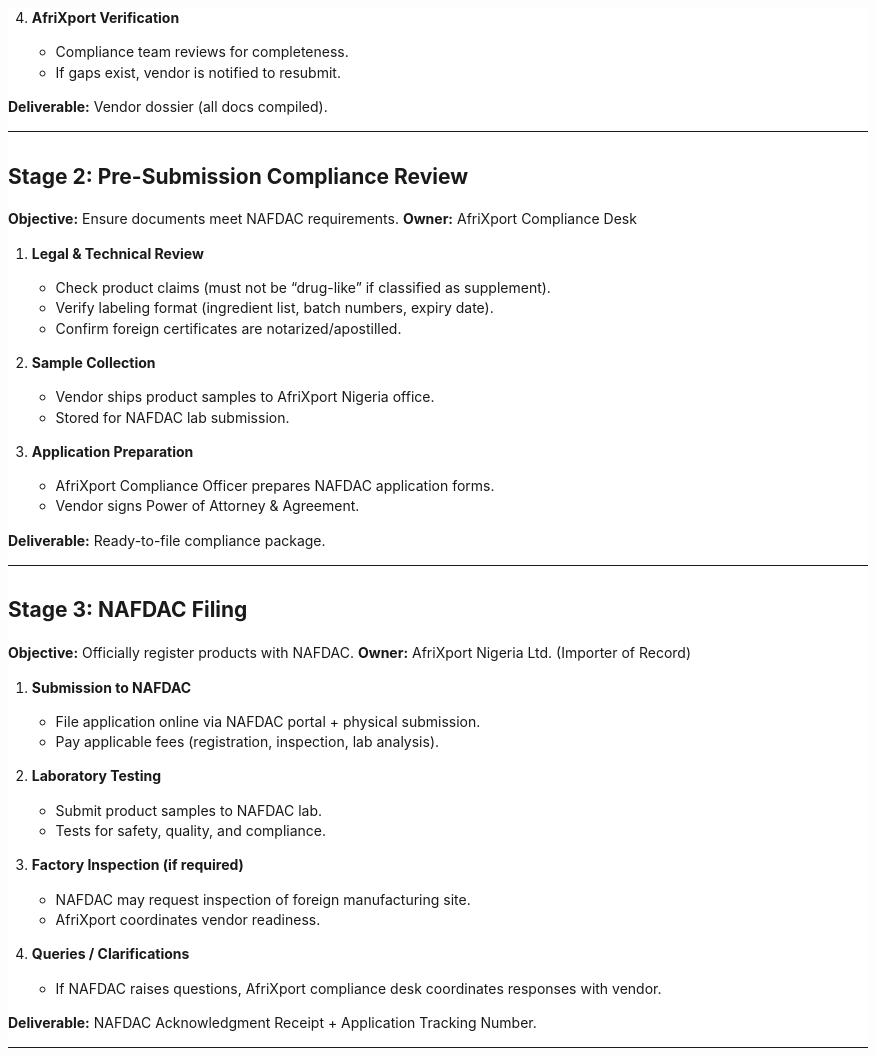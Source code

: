 4. **AfriXport Verification**

   * Compliance team reviews for completeness.
   * If gaps exist, vendor is notified to resubmit.

**Deliverable:** Vendor dossier (all docs compiled).

---

## **Stage 2: Pre-Submission Compliance Review**

**Objective:** Ensure documents meet NAFDAC requirements.
**Owner:** AfriXport Compliance Desk

1. **Legal & Technical Review**

   * Check product claims (must not be “drug-like” if classified as supplement).
   * Verify labeling format (ingredient list, batch numbers, expiry date).
   * Confirm foreign certificates are notarized/apostilled.

2. **Sample Collection**

   * Vendor ships product samples to AfriXport Nigeria office.
   * Stored for NAFDAC lab submission.

3. **Application Preparation**

   * AfriXport Compliance Officer prepares NAFDAC application forms.
   * Vendor signs Power of Attorney & Agreement.

**Deliverable:** Ready-to-file compliance package.

---

## **Stage 3: NAFDAC Filing**

**Objective:** Officially register products with NAFDAC.
**Owner:** AfriXport Nigeria Ltd. (Importer of Record)

1. **Submission to NAFDAC**

   * File application online via NAFDAC portal + physical submission.
   * Pay applicable fees (registration, inspection, lab analysis).

2. **Laboratory Testing**

   * Submit product samples to NAFDAC lab.
   * Tests for safety, quality, and compliance.

3. **Factory Inspection (if required)**

   * NAFDAC may request inspection of foreign manufacturing site.
   * AfriXport coordinates vendor readiness.

4. **Queries / Clarifications**

   * If NAFDAC raises questions, AfriXport compliance desk coordinates responses with vendor.

**Deliverable:** NAFDAC Acknowledgment Receipt + Application Tracking Number.

---
